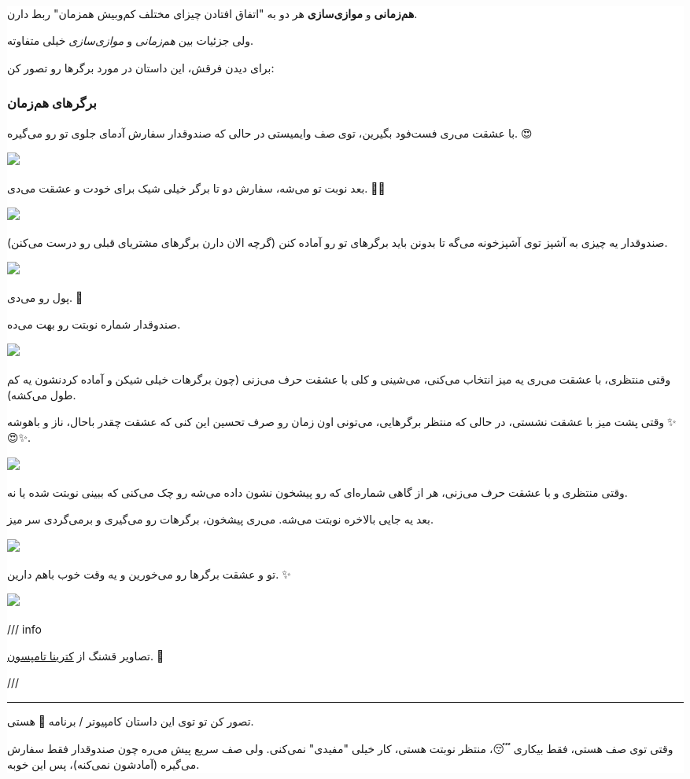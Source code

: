 **هم‌زمانی** و **موازی‌سازی** هر دو به "اتفاق افتادن چیزای مختلف کم‌وبیش همزمان" ربط دارن.

ولی جزئیات بین *هم‌زمانی* و *موازی‌سازی* خیلی متفاوته.

برای دیدن فرقش، این داستان در مورد برگرها رو تصور کن:

### برگرهای هم‌زمان

با عشقت می‌ری فست‌فود بگیرین، توی صف وایمیستی در حالی که صندوقدار سفارش آدمای جلوی تو رو می‌گیره. 😍

<img src="/img/async/concurrent-burgers/concurrent-burgers-01.png" class="illustration">

بعد نوبت تو می‌شه، سفارش دو تا برگر خیلی شیک برای خودت و عشقت می‌دی. 🍔🍔

<img src="/img/async/concurrent-burgers/concurrent-burgers-02.png" class="illustration">

صندوقدار یه چیزی به آشپز توی آشپزخونه می‌گه تا بدونن باید برگرهای تو رو آماده کنن (گرچه الان دارن برگرهای مشتریای قبلی رو درست می‌کنن).

<img src="/img/async/concurrent-burgers/concurrent-burgers-03.png" class="illustration">

پول رو می‌دی. 💸

صندوقدار شماره نوبتت رو بهت می‌ده.

<img src="/img/async/concurrent-burgers/concurrent-burgers-04.png" class="illustration">

وقتی منتظری، با عشقت می‌ری یه میز انتخاب می‌کنی، می‌شینی و کلی با عشقت حرف می‌زنی (چون برگرهات خیلی شیکن و آماده کردنشون یه کم طول می‌کشه).

وقتی پشت میز با عشقت نشستی، در حالی که منتظر برگرهایی، می‌تونی اون زمان رو صرف تحسین این کنی که عشقت چقدر باحال، ناز و باهوشه ✨😍✨.

<img src="/img/async/concurrent-burgers/concurrent-burgers-05.png" class="illustration">

وقتی منتظری و با عشقت حرف می‌زنی، هر از گاهی شماره‌ای که رو پیشخون نشون داده می‌شه رو چک می‌کنی که ببینی نوبتت شده یا نه.

بعد یه جایی بالاخره نوبتت می‌شه. می‌ری پیشخون، برگرهات رو می‌گیری و برمی‌گردی سر میز.

<img src="/img/async/concurrent-burgers/concurrent-burgers-06.png" class="illustration">

تو و عشقت برگرها رو می‌خورین و یه وقت خوب باهم دارین. ✨

<img src="/img/async/concurrent-burgers/concurrent-burgers-07.png" class="illustration">

/// info

تصاویر قشنگ از <a href="https://www.instagram.com/ketrinadrawsalot" class="external-link" target="_blank">کترینا تامپسون</a>. 🎨

///

---

تصور کن تو توی این داستان کامپیوتر / برنامه 🤖 هستی.

وقتی توی صف هستی، فقط بیکاری 😴، منتظر نوبتت هستی، کار خیلی "مفیدی" نمی‌کنی. ولی صف سریع پیش می‌ره چون صندوقدار فقط سفارش می‌گیره (آمادشون نمی‌کنه)، پس این خوبه.

